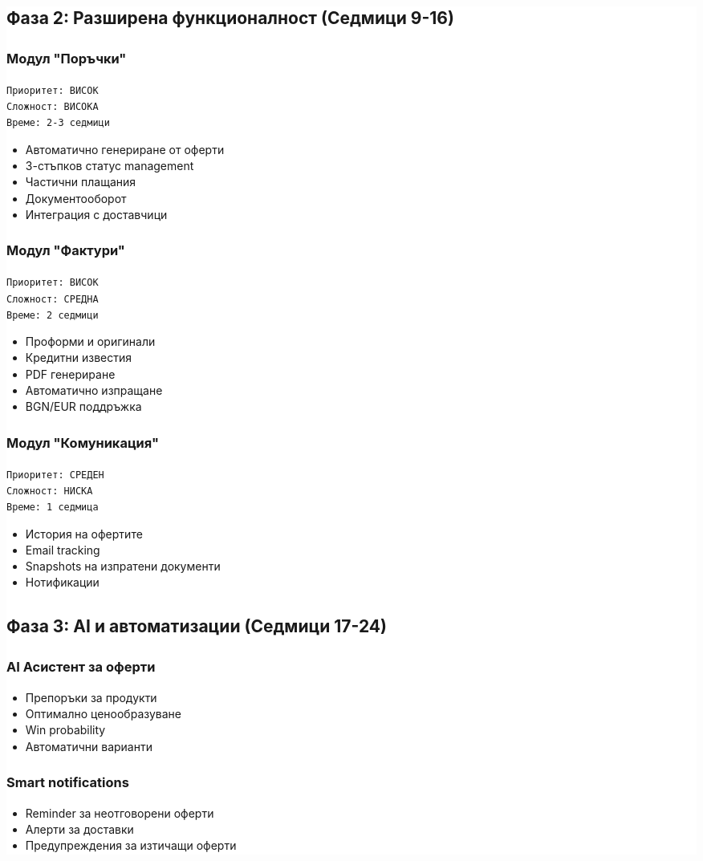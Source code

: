 
## Фаза 2: Разширена функционалност (Седмици 9-16)

### Модул "Поръчки"
```
Приоритет: ВИСОК
Сложност: ВИСОКА
Време: 2-3 седмици
```
- Автоматично генериране от оферти
- 3-стъпков статус management
- Частични плащания
- Документооборот
- Интеграция с доставчици

### Модул "Фактури"
```
Приоритет: ВИСОК
Сложност: СРЕДНА
Време: 2 седмици
```
- Проформи и оригинали
- Кредитни известия
- PDF генериране
- Автоматично изпращане
- BGN/EUR поддръжка

### Модул "Комуникация"
```
Приоритет: СРЕДЕН
Сложност: НИСКА
Време: 1 седмица
```
- История на офертите
- Email tracking
- Snapshots на изпратени документи
- Нотификации

## Фаза 3: AI и автоматизации (Седмици 17-24)

### AI Асистент за оферти
- Препоръки за продукти
- Оптимално ценообразуване
- Win probability
- Автоматични варианти

### Smart notifications
- Reminder за неотговорени оферти
- Алерти за доставки
- Предупреждения за изтичащи оферти
